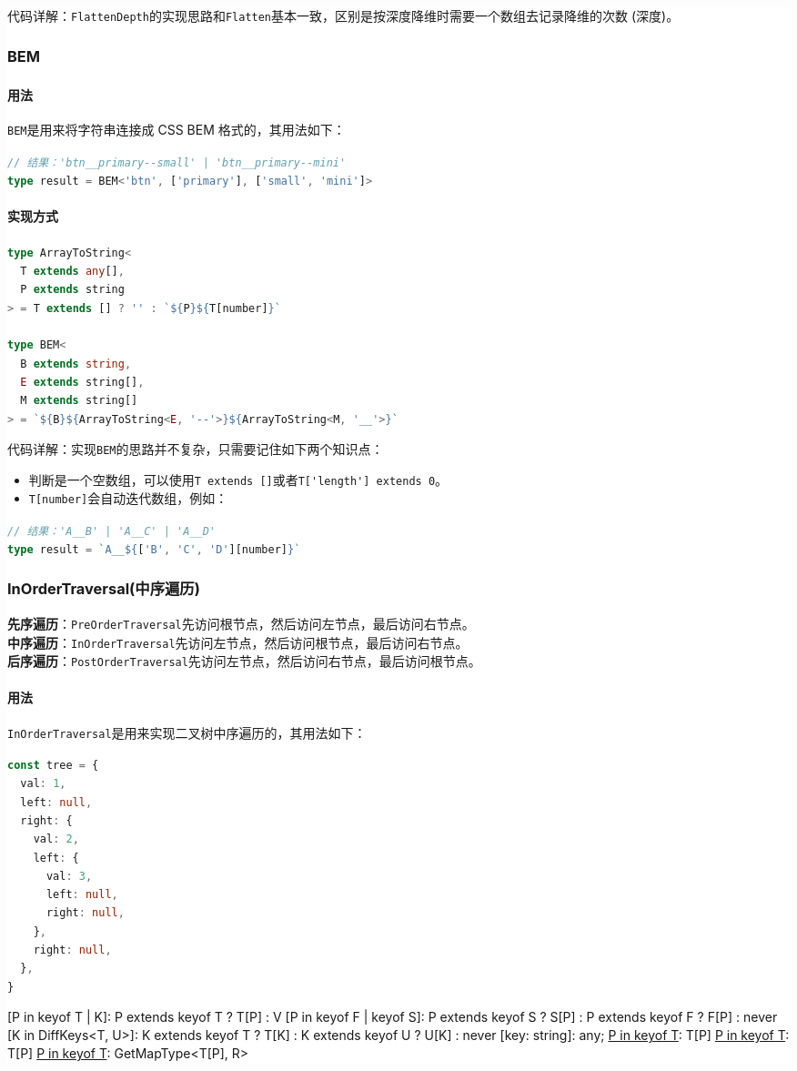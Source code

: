 代码详解：`FlattenDepth`的实现思路和`Flatten`基本一致，区别是按深度降维时需要一个数组去记录降维的次数 (深度)。

### BEM

<link-and-solution num="3326" />


#### 用法
`BEM`是用来将字符串连接成 CSS BEM 格式的，其用法如下：

```ts
// 结果：'btn__primary--small' | 'btn__primary--mini'
type result = BEM<'btn', ['primary'], ['small', 'mini']>

```

#### 实现方式

```ts
type ArrayToString<
  T extends any[],
  P extends string
> = T extends [] ? '' : `${P}${T[number]}`

type BEM<
  B extends string,
  E extends string[],
  M extends string[]
> = `${B}${ArrayToString<E, '--'>}${ArrayToString<M, '__'>}`

```

代码详解：实现`BEM`的思路并不复杂，只需要记住如下两个知识点：
* 判断是一个空数组，可以使用`T extends []`或者`T['length'] extends 0`。
* `T[number]`会自动迭代数组，例如：

```ts
// 结果：'A__B' | 'A__C' | 'A__D'
type result = `A__${['B', 'C', 'D'][number]}`

```


### InOrderTraversal(中序遍历)

<link-and-solution num="3376" />


**先序遍历**：`PreOrderTraversal`先访问根节点，然后访问左节点，最后访问右节点。<br/>
**中序遍历**：`InOrderTraversal`先访问左节点，然后访问根节点，最后访问右节点。<br/>
**后序遍历**：`PostOrderTraversal`先访问左节点，然后访问右节点，最后访问根节点。
#### 用法
`InOrderTraversal`是用来实现二叉树中序遍历的，其用法如下：

```ts
const tree = {
  val: 1,
  left: null,
  right: {
    val: 2,
    left: {
      val: 3,
      left: null,
      right: null,
    },
    right: null,
  },
}

```

  [P in K]: T[P]
  [P in K]: T
  [P in keyof T]: Awaited<T[P]>
  [P in keyof T | K]: P extends keyof T ? T[P] : V
  [P in keyof F | keyof S]: P extends keyof S ? S[P] : P extends keyof F ? F[P] : never
  [K in DiffKeys<T, U>]: K extends keyof T ? T[K] : K extends keyof U ? U[K] : never
  [key: string]: any;
  [P in keyof T]: T[P]
  [P in keyof T]: T[P]
  [P in keyof T]: GetMapType<T[P], R>